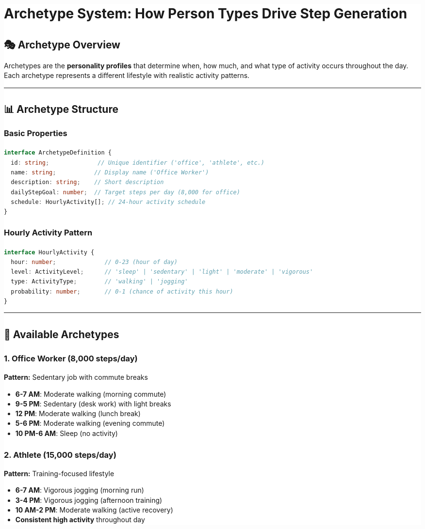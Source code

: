 # Archetype System: How Person Types Drive Step Generation

## 🎭 **Archetype Overview**

Archetypes are the **personality profiles** that determine when, how much, and what type of activity occurs throughout the day. Each archetype represents a different lifestyle with realistic activity patterns.

---

## 📊 **Archetype Structure**

### **Basic Properties**
```typescript
interface ArchetypeDefinition {
  id: string;              // Unique identifier ('office', 'athlete', etc.)
  name: string;           // Display name ('Office Worker')
  description: string;    // Short description
  dailyStepGoal: number;  // Target steps per day (8,000 for office)
  schedule: HourlyActivity[]; // 24-hour activity schedule
}
```

### **Hourly Activity Pattern**
```typescript
interface HourlyActivity {
  hour: number;              // 0-23 (hour of day)
  level: ActivityLevel;      // 'sleep' | 'sedentary' | 'light' | 'moderate' | 'vigorous'
  type: ActivityType;        // 'walking' | 'jogging'
  probability: number;       // 0-1 (chance of activity this hour)
}
```

---

## 🏢 **Available Archetypes**

### **1. Office Worker** (8,000 steps/day)
**Pattern:** Sedentary job with commute breaks
- **6-7 AM**: Moderate walking (morning commute)
- **9-5 PM**: Sedentary (desk work) with light breaks
- **12 PM**: Moderate walking (lunch break)
- **5-6 PM**: Moderate walking (evening commute)
- **10 PM-6 AM**: Sleep (no activity)

### **2. Athlete** (15,000 steps/day)
**Pattern:** Training-focused lifestyle
- **6-7 AM**: Vigorous jogging (morning run)
- **3-4 PM**: Vigorous jogging (afternoon training)
- **10 AM-2 PM**: Moderate walking (active recovery)
- **Consistent high activity** throughout day

